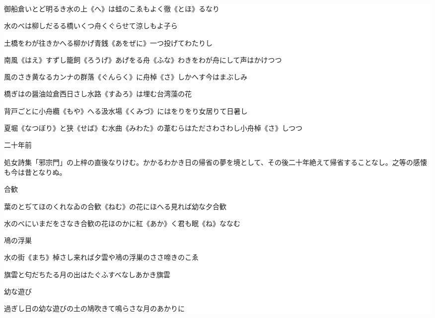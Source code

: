 御船倉いとど明るき水の上《へ》は蛙のこゑもよく徹《とほ》るなり



水のべは柳しだるる橋いくつ舟くぐらせて涼しもよ子ら



土橋をわが往きかへる柳かげ青銭《あをぜに》一つ投げてわたりし



南風《はえ》すずし籠飼《ろうげ》あげをる舟《ふな》わきをわが舟にして声はかけつつ



風のさき黄なるカンナの群落《ぐんらく》に舟棹《さ》しかへす今はまぶしみ



橋ぎはの醤油竝倉西日さし水路《すゐろ》は埋む台湾藻の花



背戸ごとに小舟纜《もや》へる汲水場《くみづ》にはをりをり女居りて日暑し



夏堀《なつぼり》と狭《せば》む水曲《みわた》の葦むらはたださわさわし小舟棹《さ》しつつ



二十年前






処女詩集「邪宗門」の上梓の直後なりけむ。かかるわかき日の帰省の夢を境として、その後二十年絶えて帰省することなし。之等の感懐も今は昔となりぬ。









合歓



葉のとぢてほのくれなゐの合歓《ねむ》の花にほへる見れば幼な夕合歓



水のべにいまだをさなき合歓の花ほのかに紅《あか》く君も眠《ね》ななむ



鳰の浮巣



水の街《まち》棹さし来れば夕雲や鳰の浮巣のささ啼きのこゑ



旗雲と匂だちたる月の出はたぐふすべなしあかき旗雲



幼な遊び



過ぎし日の幼な遊びの土の鳩吹きて鳴らさな月のあかりに
